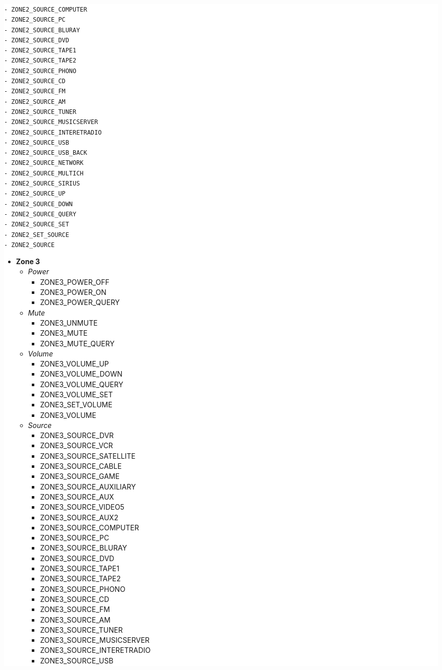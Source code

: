     - ZONE2_SOURCE_COMPUTER
    - ZONE2_SOURCE_PC
    - ZONE2_SOURCE_BLURAY
    - ZONE2_SOURCE_DVD
    - ZONE2_SOURCE_TAPE1
    - ZONE2_SOURCE_TAPE2
    - ZONE2_SOURCE_PHONO
    - ZONE2_SOURCE_CD
    - ZONE2_SOURCE_FM
    - ZONE2_SOURCE_AM
    - ZONE2_SOURCE_TUNER
    - ZONE2_SOURCE_MUSICSERVER
    - ZONE2_SOURCE_INTERETRADIO
    - ZONE2_SOURCE_USB
    - ZONE2_SOURCE_USB_BACK
    - ZONE2_SOURCE_NETWORK
    - ZONE2_SOURCE_MULTICH
    - ZONE2_SOURCE_SIRIUS
    - ZONE2_SOURCE_UP
    - ZONE2_SOURCE_DOWN
    - ZONE2_SOURCE_QUERY
    - ZONE2_SOURCE_SET
    - ZONE2_SET_SOURCE
    - ZONE2_SOURCE
- **Zone 3**
  - _Power_
    - ZONE3_POWER_OFF
    - ZONE3_POWER_ON
    - ZONE3_POWER_QUERY
  - _Mute_
    - ZONE3_UNMUTE
    - ZONE3_MUTE
    - ZONE3_MUTE_QUERY
  - _Volume_
    - ZONE3_VOLUME_UP
    - ZONE3_VOLUME_DOWN
    - ZONE3_VOLUME_QUERY
    - ZONE3_VOLUME_SET
    - ZONE3_SET_VOLUME
    - ZONE3_VOLUME
  - _Source_
    - ZONE3_SOURCE_DVR
    - ZONE3_SOURCE_VCR
    - ZONE3_SOURCE_SATELLITE
    - ZONE3_SOURCE_CABLE
    - ZONE3_SOURCE_GAME
    - ZONE3_SOURCE_AUXILIARY
    - ZONE3_SOURCE_AUX
    - ZONE3_SOURCE_VIDEO5
    - ZONE3_SOURCE_AUX2
    - ZONE3_SOURCE_COMPUTER
    - ZONE3_SOURCE_PC
    - ZONE3_SOURCE_BLURAY
    - ZONE3_SOURCE_DVD
    - ZONE3_SOURCE_TAPE1
    - ZONE3_SOURCE_TAPE2
    - ZONE3_SOURCE_PHONO
    - ZONE3_SOURCE_CD
    - ZONE3_SOURCE_FM
    - ZONE3_SOURCE_AM
    - ZONE3_SOURCE_TUNER
    - ZONE3_SOURCE_MUSICSERVER
    - ZONE3_SOURCE_INTERETRADIO
    - ZONE3_SOURCE_USB